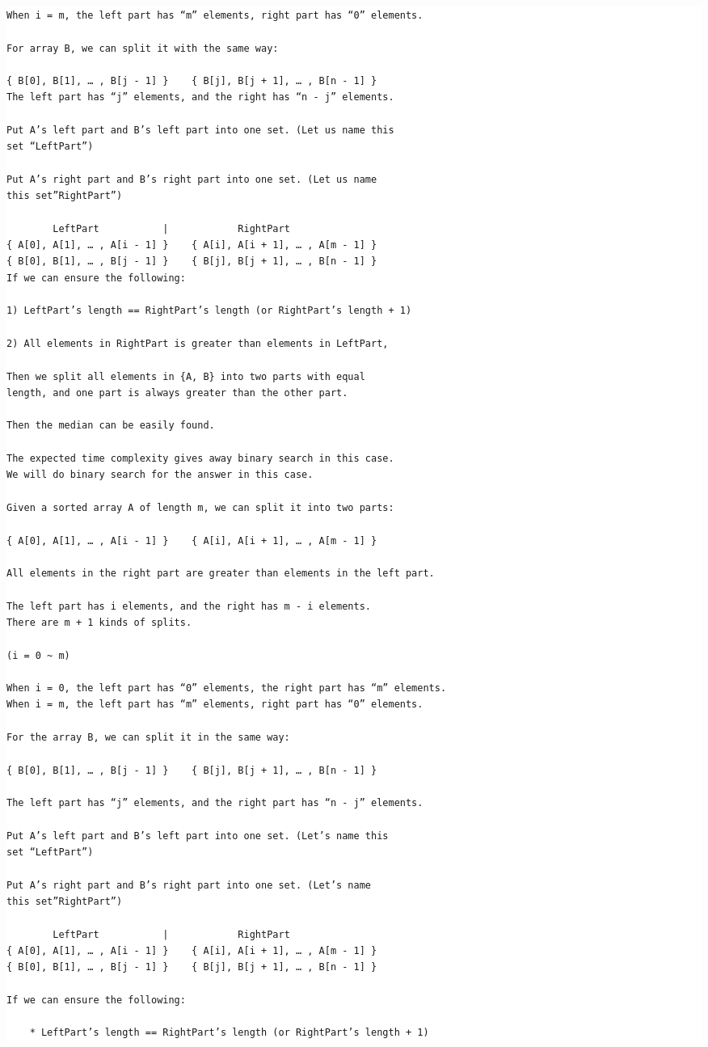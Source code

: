```text
When i = m, the left part has “m” elements, right part has “0” elements.

For array B, we can split it with the same way:

{ B[0], B[1], … , B[j - 1] }	{ B[j], B[j + 1], … , B[n - 1] }
The left part has “j” elements, and the right has “n - j” elements.

Put A’s left part and B’s left part into one set. (Let us name this 
set “LeftPart”)

Put A’s right part and B’s right part into one set. (Let us name 
this set”RightPart”)

        LeftPart           |            RightPart 
{ A[0], A[1], … , A[i - 1] }	{ A[i], A[i + 1], … , A[m - 1] }
{ B[0], B[1], … , B[j - 1] }	{ B[j], B[j + 1], … , B[n - 1] }
If we can ensure the following:

1) LeftPart’s length == RightPart’s length (or RightPart’s length + 1)

2) All elements in RightPart is greater than elements in LeftPart,

Then we split all elements in {A, B} into two parts with equal 
length, and one part is always greater than the other part.

Then the median can be easily found.

The expected time complexity gives away binary search in this case.
We will do binary search for the answer in this case.

Given a sorted array A of length m, we can split it into two parts:

{ A[0], A[1], … , A[i - 1] }	{ A[i], A[i + 1], … , A[m - 1] }

All elements in the right part are greater than elements in the left part.

The left part has i elements, and the right has m - i elements.
There are m + 1 kinds of splits.

(i = 0 ~ m)

When i = 0, the left part has “0” elements, the right part has “m” elements.
When i = m, the left part has “m” elements, right part has “0” elements.

For the array B, we can split it in the same way:

{ B[0], B[1], … , B[j - 1] }	{ B[j], B[j + 1], … , B[n - 1] }

The left part has “j” elements, and the right part has “n - j” elements.

Put A’s left part and B’s left part into one set. (Let’s name this 
set “LeftPart”)

Put A’s right part and B’s right part into one set. (Let’s name 
this set”RightPart”)

        LeftPart           |            RightPart
{ A[0], A[1], … , A[i - 1] }	{ A[i], A[i + 1], … , A[m - 1] }
{ B[0], B[1], … , B[j - 1] }	{ B[j], B[j + 1], … , B[n - 1] }

If we can ensure the following:

    * LeftPart’s length == RightPart’s length (or RightPart’s length + 1)
```